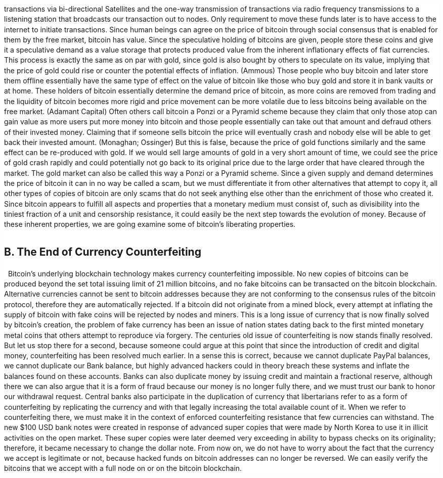 transactions via bi-directional Satellites and the one-way transmission of transactions via radio frequency transmissions to a listening station that broadcasts our transaction out to nodes. Only requirement to move these funds later is to have access to the internet to initiate transactions. Since human beings can agree on the price of bitcoin through social consensus that is enabled for them by the free market, bitcoin has value. Since the speculative holding of bitcoins are given, people store these coins and give it a speculative demand as a value storage that protects produced value from the inherent inflationary effects of fiat currencies. This process is exactly the same as on par with gold, since gold is also bought by others to speculate on its value, implying that the price of gold could rise or counter the potential effects of inflation. (Ammous) Those people who buy bitcoin and later store them offline essentially have the same type of effect on the value of bitcoin like those who buy gold and store it in bank vaults or at home. These holders of bitcoin essentially determine the demand price of bitcoin, as more coins are removed from trading and the liquidity of bitcoin becomes more rigid and price movement can be more volatile due to less bitcoins being available on the free market. (Adamant Capital) Often others call bitcoin a Ponzi or a Pyramid scheme because they claim that only those atop can gain value as more users put more money into bitcoin and those people essentially can take out that amount and defraud others of their invested money. Claiming that if someone sells bitcoin the price will eventually crash and nobody else will be able to get back their invested amount. (Monaghan; Ossinger) But this is false, because the price of gold functions similarly and the same effect can be re-produced with gold. If we would sell large amounts of gold in a very short amount of time, we could see the price of gold crash rapidly and could potentially not go back to its original price due to the large order that have cleared through the market. The gold market can also be called this way a Ponzi or a Pyramid scheme. Since a given supply and demand determines the price of bitcoin it can in no way be called a scam, but we must differentiate it from other alternatives that attempt to copy it, all other types of copies of bitcoin are only scams that do not seek anything else other than the enrichment of those who created it. Since bitcoin appears to fulfill all aspects and properties that a monetary medium must consist of, such as divisibility into the tiniest fraction of a unit and censorship resistance, it could easily be the next step towards the evolution of money. Because of these inherent properties, we are going examine some of bitcoin’s liberating properties.  

**B.** **The End of Currency Counterfeiting**
---------------------------------------------

  Bitcoin’s underlying blockchain technology makes currency counterfeiting impossible. No new copies of bitcoins can be produced beyond the set total issuing limit of 21 million bitcoins, and no fake bitcoins can be transacted on the bitcoin blockchain. Alternative currencies cannot be sent to bitcoin addresses because they are not conforming to the consensus rules of the bitcoin protocol, therefore they are automatically rejected. If a bitcoin did not originate from a mined block, every attempt at inflating the supply of bitcoin with fake coins will be rejected by nodes and miners. This is a long issue of currency that is now finally solved by bitcoin’s creation, the problem of fake currency has been an issue of nation states dating back to the first minted monetary metal coins that others attempt to reproduce via forgery. The centuries old issue of counterfeiting is now stands finally resolved. But let us stop there for a second, because someone could argue at this point that since the introduction of credit and digital money, counterfeiting has been resolved much earlier. In a sense this is correct, because we cannot duplicate PayPal balances, we cannot duplicate our Bank balance, but highly advanced hackers could in theory breach these systems and inflate the balances found on these accounts. Banks can also duplicate money by issuing credit and maintain a fractional reserve, although there we can also argue that it is a form of fraud because our money is no longer fully there, and we must trust our bank to honor our withdrawal request. Central banks also participate in the duplication of currency that libertarians refer to as a form of counterfeiting by replicating the currency and with that legally increasing the total available count of it. When we refer to counterfeiting there, we must make it in the context of enforced counterfeiting resistance that few currencies can withstand. The new $100 USD bank notes were created in response of advanced super copies that were made by North Korea to use it in illicit activities on the open market. These super copies were later deemed very exceeding in ability to bypass checks on its originality; therefore, it became necessary to change the dollar note. From now on, we do not have to worry about the fact that the currency we accept is legitimate or not, because hacked funds on bitcoin addresses can no longer be reversed. We can easily verify the bitcoins that we accept with a full node on or on the bitcoin blockchain.  
